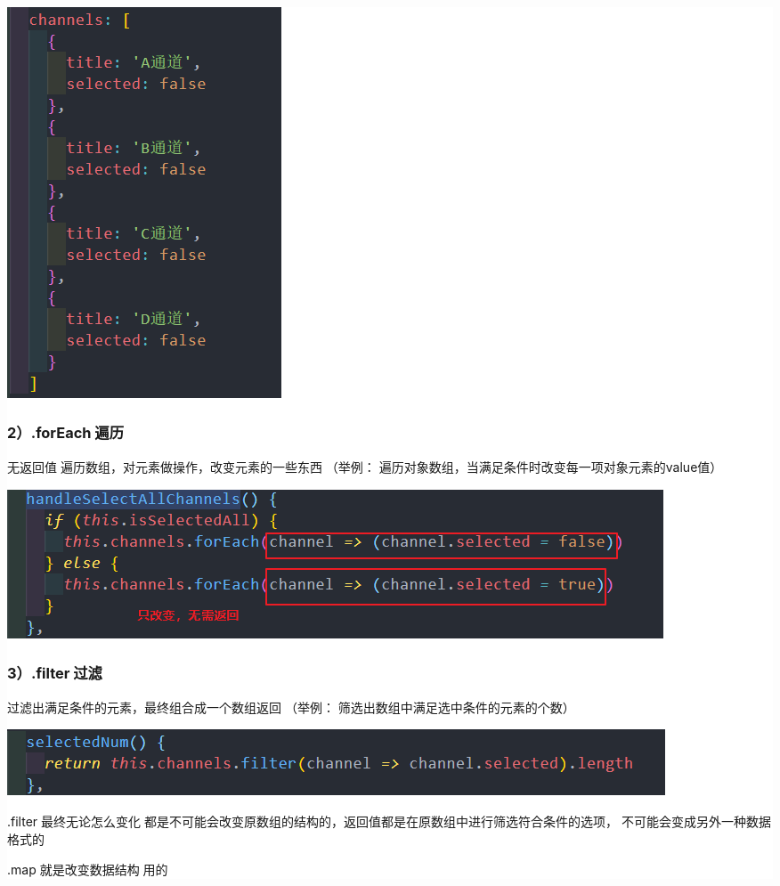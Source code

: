 ![map 映射3](../../assets/images/WEBRESOURCE3317fa0cd458a39cfa96ed31fcc25155截图.png)

### 2）.forEach 遍历

无返回值 遍历数组，对元素做操作，改变元素的一些东西 （举例： 遍历对象数组，当满足条件时改变每一项对象元素的value值）

![forEach 遍历](../../assets/images/WEBRESOURCE54f49424a8688716ae4c6ba4d14ce262截图.png)

### 3）.filter 过滤

过滤出满足条件的元素，最终组合成一个数组返回 （举例： 筛选出数组中满足选中条件的元素的个数）

![filter 过滤](../../assets/images/WEBRESOURCE7aa72979ea2c948e82b8b8efe738042b截图.png)

.filter 最终无论怎么变化 都是不可能会改变原数组的结构的，返回值都是在原数组中进行筛选符合条件的选项， 不可能会变成另外一种数据格式的

.map 就是改变数据结构 用的
